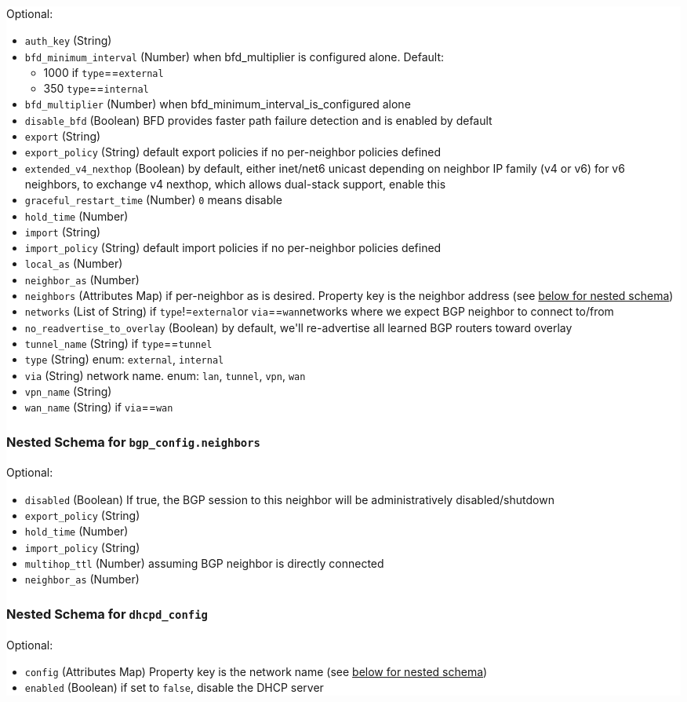 Optional:

- `auth_key` (String)
- `bfd_minimum_interval` (Number) when bfd_multiplier is configured alone. Default:
  * 1000 if `type`==`external`
  * 350 `type`==`internal`
- `bfd_multiplier` (Number) when bfd_minimum_interval_is_configured alone
- `disable_bfd` (Boolean) BFD provides faster path failure detection and is enabled by default
- `export` (String)
- `export_policy` (String) default export policies if no per-neighbor policies defined
- `extended_v4_nexthop` (Boolean) by default, either inet/net6 unicast depending on neighbor IP family (v4 or v6)
for v6 neighbors, to exchange v4 nexthop, which allows dual-stack support, enable this
- `graceful_restart_time` (Number) `0` means disable
- `hold_time` (Number)
- `import` (String)
- `import_policy` (String) default import policies if no per-neighbor policies defined
- `local_as` (Number)
- `neighbor_as` (Number)
- `neighbors` (Attributes Map) if per-neighbor as is desired. Property key is the neighbor address (see [below for nested schema](#nestedatt--bgp_config--neighbors))
- `networks` (List of String) if `type`!=`external`or `via`==`wan`networks where we expect BGP neighbor to connect to/from
- `no_readvertise_to_overlay` (Boolean) by default, we'll re-advertise all learned BGP routers toward overlay
- `tunnel_name` (String) if `type`==`tunnel`
- `type` (String) enum: `external`, `internal`
- `via` (String) network name. enum: `lan`, `tunnel`, `vpn`, `wan`
- `vpn_name` (String)
- `wan_name` (String) if `via`==`wan`

<a id="nestedatt--bgp_config--neighbors"></a>
### Nested Schema for `bgp_config.neighbors`

Optional:

- `disabled` (Boolean) If true, the BGP session to this neighbor will be administratively disabled/shutdown
- `export_policy` (String)
- `hold_time` (Number)
- `import_policy` (String)
- `multihop_ttl` (Number) assuming BGP neighbor is directly connected
- `neighbor_as` (Number)



<a id="nestedatt--dhcpd_config"></a>
### Nested Schema for `dhcpd_config`

Optional:

- `config` (Attributes Map) Property key is the network name (see [below for nested schema](#nestedatt--dhcpd_config--config))
- `enabled` (Boolean) if set to `false`, disable the DHCP server

